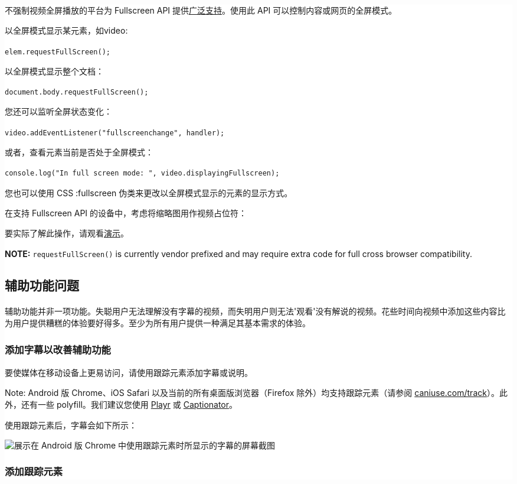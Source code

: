 不强制视频全屏播放的平台为 Fullscreen API 提供[广泛支持](//caniuse.com/fullscreen)。使用此 API 可以控制内容或网页的全屏模式。

以全屏模式显示某元素，如video:

    elem.requestFullScreen();
    

以全屏模式显示整个文档：

    document.body.requestFullScreen();
    

您还可以监听全屏状态变化：

    video.addEventListener("fullscreenchange", handler);
    

或者，查看元素当前是否处于全屏模式：

    console.log("In full screen mode: ", video.displayingFullscreen);
    

您也可以使用 CSS :fullscreen 伪类来更改以全屏模式显示的元素的显示方式。

在支持 Fullscreen API 的设备中，考虑将缩略图用作视频占位符：

<video autoplay loop class="center">
  <source src="video/fullscreen.webm" type="video/webm">
  <source src="video/fullscreen.mp4" type="video/mp4">
     <p>此浏览器不支持视频元素。</p>
</video>

要实际了解此操作，请观看<a href="https://googlesamples.github.io/web-fundamentals/samples/../fundamentals/design-and-ui/media/video/fullscreen.html">演示</a>。

**NOTE:** `requestFullScreen()` is currently vendor prefixed and may require
extra code for full cross browser compatibility.


## 辅助功能问题 




辅助功能并非一项功能。失聪用户无法理解没有字幕的视频，而失明用户则无法'观看'没有解说的视频。花些时间向视频中添加这些内容比为用户提供糟糕的体验要好得多。至少为所有用户提供一种满足其基本需求的体验。




### 添加字幕以改善辅助功能

要使媒体在移动设备上更易访问，请使用跟踪元素添加字幕或说明。


Note: Android 版 Chrome、iOS Safari 以及当前的所有桌面版浏览器（Firefox 除外）均支持跟踪元素（请参阅 <a href="http://caniuse.com/track" title="Track element support status">caniuse.com/track</a>）。此外，还有一些 polyfill。我们建议您使用 <a href='//www.delphiki.com/html5/playr/' title='Playr track element polyfill'>Playr</a> 或 <a href='//captionatorjs.com/' title='Captionator track'>Captionator</a>。

使用跟踪元素后，字幕会如下所示：

 <img class="center" alt="展示在 Android 版 Chrome 中使用跟踪元素时所显示的字幕的屏幕截图" src="images/Chrome-Android-track-landscape-5x3.jpg">

### 添加跟踪元素
